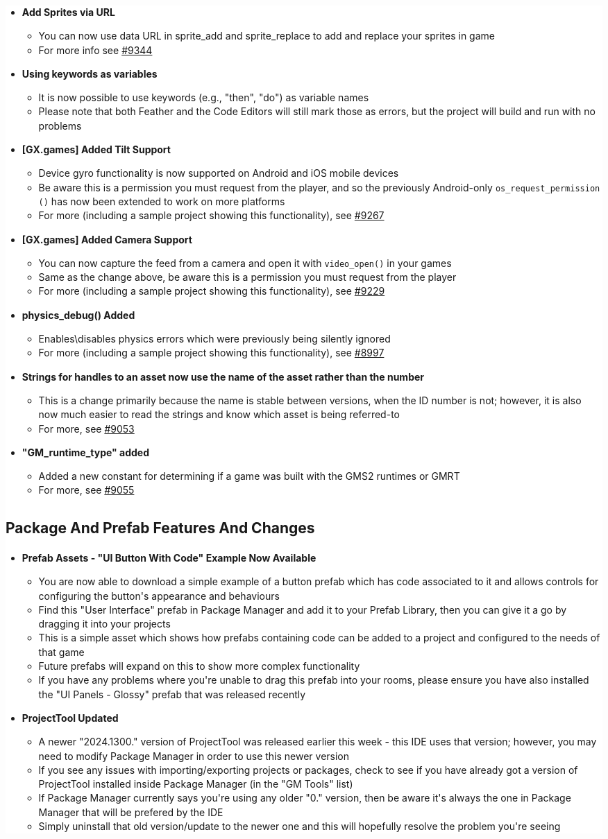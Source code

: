- **Add Sprites via URL**
	- You can now use data URL in sprite_add and sprite_replace to add and replace your sprites in game 
	- For more info see [#9344](https://github.com/YoYoGames/GameMaker-Bugs/issues/9344 )

- **Using keywords as variables**
	- It is now possible to use keywords (e.g., "then", "do") as variable names
	- Please note that both Feather and the Code Editors will still mark those as errors, but the project will build and run with no problems

- **[GX.games] Added Tilt Support**
    - Device gyro functionality is now supported on Android and iOS mobile devices
    - Be aware this is a permission you must request from the player, and so the previously Android-only `os_request_permission()` has now been extended to work on more platforms
    - For more (including a sample project showing this functionality), see [#9267](https://github.com/YoYoGames/GameMaker-Bugs/issues/9267)

- **[GX.games] Added Camera Support**
    - You can now capture the feed from a camera and open it with `video_open()` in your games
    - Same as the change above, be aware this is a permission you must request from the player
    - For more (including a sample project showing this functionality), see [#9229](https://github.com/YoYoGames/GameMaker-Bugs/issues/9229)

- **physics_debug() Added** 
    - Enables\disables physics errors which were previously being silently ignored
    - For more (including a sample project showing this functionality), see [#8997](https://github.com/YoYoGames/GameMaker-Bugs/issues/8997)

- **Strings for handles to an asset now use the name of the asset rather than the number**
    - This is a change primarily because the name is stable between versions, when the ID number is not; however, it is also now much easier to read the strings and know which asset is being referred-to
    - For more, see [#9053](https://github.com/YoYoGames/GameMaker-Bugs/issues/9053)

- **"GM_runtime_type" added**
    - Added a new constant for determining if a game was built with the GMS2 runtimes or GMRT
    - For more, see [#9055](https://github.com/YoYoGames/GameMaker-Bugs/issues/9055)
 



## Package And Prefab Features And Changes

- **Prefab Assets - "UI Button With Code" Example Now Available**
    - You are now able to download a simple example of a button prefab which has code associated to it and allows controls for configuring the button's appearance and behaviours
    - Find this "User Interface" prefab in Package Manager and add it to your Prefab Library, then you can give it a go by dragging it into your projects
    - This is a simple asset which shows how prefabs containing code can be added to a project and configured to the needs of that game
    - Future prefabs will expand on this to show more complex functionality
    - If you have any problems where you're unable to drag this prefab into your rooms, please ensure you have also installed the "UI Panels - Glossy" prefab that was released recently

- **ProjectTool Updated**
    - A newer "2024.1300." version of ProjectTool was released earlier this week - this IDE uses that version; however, you may need to modify Package Manager in order to use this newer version
    - If you see any issues with importing/exporting projects or packages, check to see if you have already got a version of ProjectTool installed inside Package Manager (in the "GM Tools" list)
    - If Package Manager currently says you're using any older "0." version, then be aware it's always the one in Package Manager that will be prefered by the IDE
    - Simply uninstall that old version/update to the newer one and this will hopefully resolve the problem you're seeing
